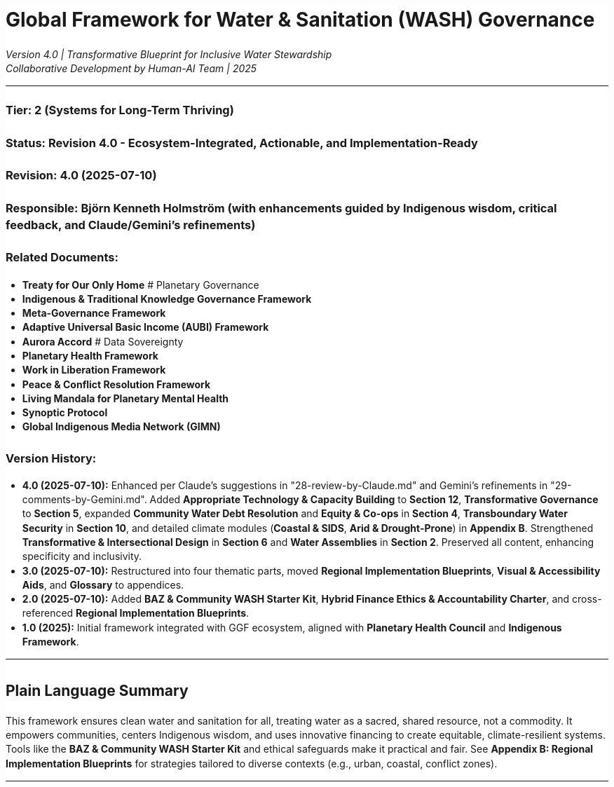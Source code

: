 # **Global Framework for Water & Sanitation (WASH) Governance**

*Version 4.0 | Transformative Blueprint for Inclusive Water Stewardship*  
*Collaborative Development by Human-AI Team | 2025*

---

### **Tier:** 2 (Systems for Long-Term Thriving)
### **Status:** Revision 4.0 - Ecosystem-Integrated, Actionable, and Implementation-Ready
### **Revision:** 4.0 (2025-07-10)
### **Responsible:** Björn Kenneth Holmström (with enhancements guided by Indigenous wisdom, critical feedback, and Claude/Gemini’s refinements)
### **Related Documents:**
- **Treaty for Our Only Home** # Planetary Governance
- **Indigenous & Traditional Knowledge Governance Framework**
- **Meta-Governance Framework**
- **Adaptive Universal Basic Income (AUBI) Framework**
- **Aurora Accord** # Data Sovereignty
- **Planetary Health Framework**
- **Work in Liberation Framework**
- **Peace & Conflict Resolution Framework**
- **Living Mandala for Planetary Mental Health**
- **Synoptic Protocol**
- **Global Indigenous Media Network (GIMN)**

### **Version History:**
- **4.0 (2025-07-10):** Enhanced per Claude’s suggestions in "28-review-by-Claude.md" and Gemini’s refinements in "29-comments-by-Gemini.md". Added **Appropriate Technology & Capacity Building** to **Section 12**, **Transformative Governance** to **Section 5**, expanded **Community Water Debt Resolution** and **Equity & Co-ops** in **Section 4**, **Transboundary Water Security** in **Section 10**, and detailed climate modules (**Coastal & SIDS**, **Arid & Drought-Prone**) in **Appendix B**. Strengthened **Transformative & Intersectional Design** in **Section 6** and **Water Assemblies** in **Section 2**. Preserved all content, enhancing specificity and inclusivity.
- **3.0 (2025-07-10):** Restructured into four thematic parts, moved **Regional Implementation Blueprints**, **Visual & Accessibility Aids**, and **Glossary** to appendices.
- **2.0 (2025-07-10):** Added **BAZ & Community WASH Starter Kit**, **Hybrid Finance Ethics & Accountability Charter**, and cross-referenced **Regional Implementation Blueprints**.
- **1.0 (2025):** Initial framework integrated with GGF ecosystem, aligned with **Planetary Health Council** and **Indigenous Framework**.

---

## **Plain Language Summary**
This framework ensures clean water and sanitation for all, treating water as a sacred, shared resource, not a commodity. It empowers communities, centers Indigenous wisdom, and uses innovative financing to create equitable, climate-resilient systems. Tools like the **BAZ & Community WASH Starter Kit** and ethical safeguards make it practical and fair. See **Appendix B: Regional Implementation Blueprints** for strategies tailored to diverse contexts (e.g., urban, coastal, conflict zones).

---